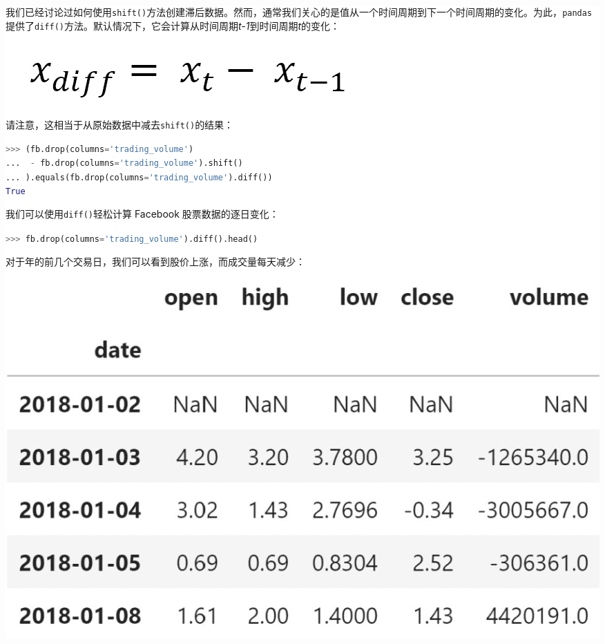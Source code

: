 我们已经讨论过如何使用`shift()`方法创建滞后数据。然而，通常我们关心的是值从一个时间周期到下一个时间周期的变化。为此，`pandas`提供了`diff()`方法。默认情况下，它会计算从时间周期*t-1*到时间周期*t*的变化：

![](img/Formula_04_001.jpg)

请注意，这相当于从原始数据中减去`shift()`的结果：

```py
>>> (fb.drop(columns='trading_volume') 
...  - fb.drop(columns='trading_volume').shift()
... ).equals(fb.drop(columns='trading_volume').diff())
True
```

我们可以使用`diff()`轻松计算 Facebook 股票数据的逐日变化：

```py
>>> fb.drop(columns='trading_volume').diff().head()
```

对于年的前几个交易日，我们可以看到股价上涨，而成交量每天减少：

![图 4.55 – 计算逐日变化](img/Figure_4.55_B16834.jpg)

